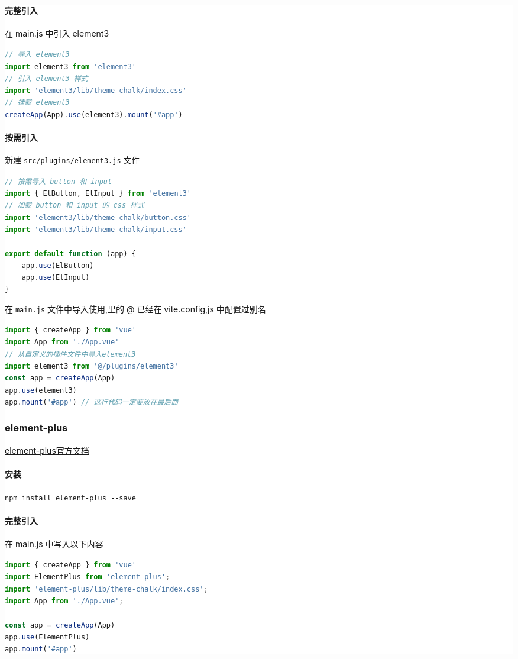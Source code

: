 #### 完整引入

在 main.js 中引入 element3 

```js
// 导入 element3
import element3 from 'element3'
// 引入 element3 样式
import 'element3/lib/theme-chalk/index.css'
// 挂载 element3
createApp(App).use(element3).mount('#app')
```

#### 按需引入

新建 `src/plugins/element3.js`  文件

```js
// 按需导入 button 和 input
import { ElButton, ElInput } from 'element3'
// 加载 button 和 input 的 css 样式
import 'element3/lib/theme-chalk/button.css'
import 'element3/lib/theme-chalk/input.css'

export default function (app) {
    app.use(ElButton)
    app.use(ElInput)
}
```

在 `main.js` 文件中导入使用,里的 @ 已经在 vite.config,js 中配置过别名

```js
import { createApp } from 'vue'
import App from './App.vue'
// 从自定义的插件文件中导入element3
import element3 from '@/plugins/element3'
const app = createApp(App)
app.use(element3)
app.mount('#app') // 这行代码一定要放在最后面
```

### element-plus

[element-plus官方文档](https://element-plus.gitee.io/#/zh-CN)

#### 安装

```shell
npm install element-plus --save
```

####  完整引入

 在 main.js 中写入以下内容 

```js
import { createApp } from 'vue'
import ElementPlus from 'element-plus';
import 'element-plus/lib/theme-chalk/index.css';
import App from './App.vue';

const app = createApp(App)
app.use(ElementPlus)
app.mount('#app')
```
